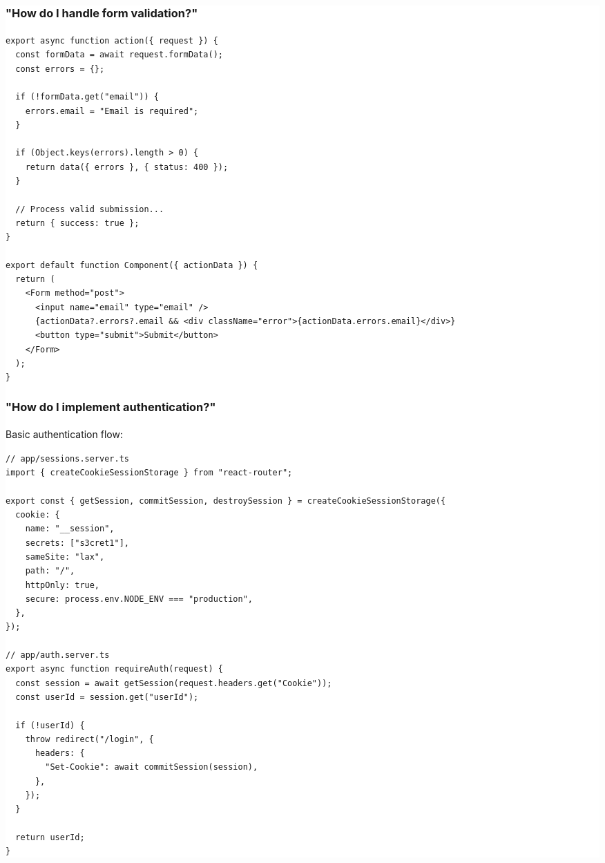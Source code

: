 ### "How do I handle form validation?"

```tsx
export async function action({ request }) {
  const formData = await request.formData();
  const errors = {};

  if (!formData.get("email")) {
    errors.email = "Email is required";
  }

  if (Object.keys(errors).length > 0) {
    return data({ errors }, { status: 400 });
  }

  // Process valid submission...
  return { success: true };
}

export default function Component({ actionData }) {
  return (
    <Form method="post">
      <input name="email" type="email" />
      {actionData?.errors?.email && <div className="error">{actionData.errors.email}</div>}
      <button type="submit">Submit</button>
    </Form>
  );
}
```

### "How do I implement authentication?"

Basic authentication flow:

```tsx
// app/sessions.server.ts
import { createCookieSessionStorage } from "react-router";

export const { getSession, commitSession, destroySession } = createCookieSessionStorage({
  cookie: {
    name: "__session",
    secrets: ["s3cret1"],
    sameSite: "lax",
    path: "/",
    httpOnly: true,
    secure: process.env.NODE_ENV === "production",
  },
});

// app/auth.server.ts
export async function requireAuth(request) {
  const session = await getSession(request.headers.get("Cookie"));
  const userId = session.get("userId");

  if (!userId) {
    throw redirect("/login", {
      headers: {
        "Set-Cookie": await commitSession(session),
      },
    });
  }

  return userId;
}

```